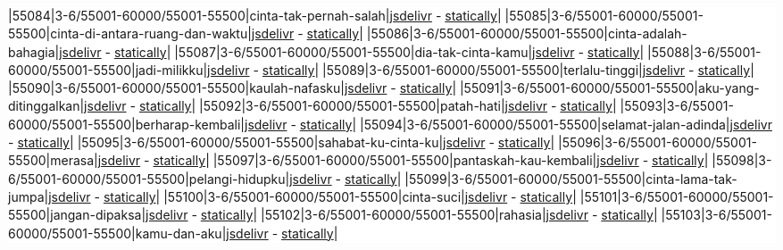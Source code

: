 |55084|3-6/55001-60000/55001-55500|cinta-tak-pernah-salah|[jsdelivr](https://cdn.jsdelivr.net/gh/dbchord/webp-c-1110x370_3-6/55001-60000/55001-55500/cinta-tak-pernah-salah.webp) - [statically](https://cdn.statically.io/gh/dbchord/webp-c-1110x370_3-6/img/55001-60000/55001-55500/cinta-tak-pernah-salah.webp)|
|55085|3-6/55001-60000/55001-55500|cinta-di-antara-ruang-dan-waktu|[jsdelivr](https://cdn.jsdelivr.net/gh/dbchord/webp-c-1110x370_3-6/55001-60000/55001-55500/cinta-di-antara-ruang-dan-waktu.webp) - [statically](https://cdn.statically.io/gh/dbchord/webp-c-1110x370_3-6/img/55001-60000/55001-55500/cinta-di-antara-ruang-dan-waktu.webp)|
|55086|3-6/55001-60000/55001-55500|cinta-adalah-bahagia|[jsdelivr](https://cdn.jsdelivr.net/gh/dbchord/webp-c-1110x370_3-6/55001-60000/55001-55500/cinta-adalah-bahagia.webp) - [statically](https://cdn.statically.io/gh/dbchord/webp-c-1110x370_3-6/img/55001-60000/55001-55500/cinta-adalah-bahagia.webp)|
|55087|3-6/55001-60000/55001-55500|dia-tak-cinta-kamu|[jsdelivr](https://cdn.jsdelivr.net/gh/dbchord/webp-c-1110x370_3-6/55001-60000/55001-55500/dia-tak-cinta-kamu.webp) - [statically](https://cdn.statically.io/gh/dbchord/webp-c-1110x370_3-6/img/55001-60000/55001-55500/dia-tak-cinta-kamu.webp)|
|55088|3-6/55001-60000/55001-55500|jadi-milikku|[jsdelivr](https://cdn.jsdelivr.net/gh/dbchord/webp-c-1110x370_3-6/55001-60000/55001-55500/jadi-milikku.webp) - [statically](https://cdn.statically.io/gh/dbchord/webp-c-1110x370_3-6/img/55001-60000/55001-55500/jadi-milikku.webp)|
|55089|3-6/55001-60000/55001-55500|terlalu-tinggi|[jsdelivr](https://cdn.jsdelivr.net/gh/dbchord/webp-c-1110x370_3-6/55001-60000/55001-55500/terlalu-tinggi.webp) - [statically](https://cdn.statically.io/gh/dbchord/webp-c-1110x370_3-6/img/55001-60000/55001-55500/terlalu-tinggi.webp)|
|55090|3-6/55001-60000/55001-55500|kaulah-nafasku|[jsdelivr](https://cdn.jsdelivr.net/gh/dbchord/webp-c-1110x370_3-6/55001-60000/55001-55500/kaulah-nafasku.webp) - [statically](https://cdn.statically.io/gh/dbchord/webp-c-1110x370_3-6/img/55001-60000/55001-55500/kaulah-nafasku.webp)|
|55091|3-6/55001-60000/55001-55500|aku-yang-ditinggalkan|[jsdelivr](https://cdn.jsdelivr.net/gh/dbchord/webp-c-1110x370_3-6/55001-60000/55001-55500/aku-yang-ditinggalkan.webp) - [statically](https://cdn.statically.io/gh/dbchord/webp-c-1110x370_3-6/img/55001-60000/55001-55500/aku-yang-ditinggalkan.webp)|
|55092|3-6/55001-60000/55001-55500|patah-hati|[jsdelivr](https://cdn.jsdelivr.net/gh/dbchord/webp-c-1110x370_3-6/55001-60000/55001-55500/patah-hati.webp) - [statically](https://cdn.statically.io/gh/dbchord/webp-c-1110x370_3-6/img/55001-60000/55001-55500/patah-hati.webp)|
|55093|3-6/55001-60000/55001-55500|berharap-kembali|[jsdelivr](https://cdn.jsdelivr.net/gh/dbchord/webp-c-1110x370_3-6/55001-60000/55001-55500/berharap-kembali.webp) - [statically](https://cdn.statically.io/gh/dbchord/webp-c-1110x370_3-6/img/55001-60000/55001-55500/berharap-kembali.webp)|
|55094|3-6/55001-60000/55001-55500|selamat-jalan-adinda|[jsdelivr](https://cdn.jsdelivr.net/gh/dbchord/webp-c-1110x370_3-6/55001-60000/55001-55500/selamat-jalan-adinda.webp) - [statically](https://cdn.statically.io/gh/dbchord/webp-c-1110x370_3-6/img/55001-60000/55001-55500/selamat-jalan-adinda.webp)|
|55095|3-6/55001-60000/55001-55500|sahabat-ku-cinta-ku|[jsdelivr](https://cdn.jsdelivr.net/gh/dbchord/webp-c-1110x370_3-6/55001-60000/55001-55500/sahabat-ku-cinta-ku.webp) - [statically](https://cdn.statically.io/gh/dbchord/webp-c-1110x370_3-6/img/55001-60000/55001-55500/sahabat-ku-cinta-ku.webp)|
|55096|3-6/55001-60000/55001-55500|merasa|[jsdelivr](https://cdn.jsdelivr.net/gh/dbchord/webp-c-1110x370_3-6/55001-60000/55001-55500/merasa.webp) - [statically](https://cdn.statically.io/gh/dbchord/webp-c-1110x370_3-6/img/55001-60000/55001-55500/merasa.webp)|
|55097|3-6/55001-60000/55001-55500|pantaskah-kau-kembali|[jsdelivr](https://cdn.jsdelivr.net/gh/dbchord/webp-c-1110x370_3-6/55001-60000/55001-55500/pantaskah-kau-kembali.webp) - [statically](https://cdn.statically.io/gh/dbchord/webp-c-1110x370_3-6/img/55001-60000/55001-55500/pantaskah-kau-kembali.webp)|
|55098|3-6/55001-60000/55001-55500|pelangi-hidupku|[jsdelivr](https://cdn.jsdelivr.net/gh/dbchord/webp-c-1110x370_3-6/55001-60000/55001-55500/pelangi-hidupku.webp) - [statically](https://cdn.statically.io/gh/dbchord/webp-c-1110x370_3-6/img/55001-60000/55001-55500/pelangi-hidupku.webp)|
|55099|3-6/55001-60000/55001-55500|cinta-lama-tak-jumpa|[jsdelivr](https://cdn.jsdelivr.net/gh/dbchord/webp-c-1110x370_3-6/55001-60000/55001-55500/cinta-lama-tak-jumpa.webp) - [statically](https://cdn.statically.io/gh/dbchord/webp-c-1110x370_3-6/img/55001-60000/55001-55500/cinta-lama-tak-jumpa.webp)|
|55100|3-6/55001-60000/55001-55500|cinta-suci|[jsdelivr](https://cdn.jsdelivr.net/gh/dbchord/webp-c-1110x370_3-6/55001-60000/55001-55500/cinta-suci.webp) - [statically](https://cdn.statically.io/gh/dbchord/webp-c-1110x370_3-6/img/55001-60000/55001-55500/cinta-suci.webp)|
|55101|3-6/55001-60000/55001-55500|jangan-dipaksa|[jsdelivr](https://cdn.jsdelivr.net/gh/dbchord/webp-c-1110x370_3-6/55001-60000/55001-55500/jangan-dipaksa.webp) - [statically](https://cdn.statically.io/gh/dbchord/webp-c-1110x370_3-6/img/55001-60000/55001-55500/jangan-dipaksa.webp)|
|55102|3-6/55001-60000/55001-55500|rahasia|[jsdelivr](https://cdn.jsdelivr.net/gh/dbchord/webp-c-1110x370_3-6/55001-60000/55001-55500/rahasia.webp) - [statically](https://cdn.statically.io/gh/dbchord/webp-c-1110x370_3-6/img/55001-60000/55001-55500/rahasia.webp)|
|55103|3-6/55001-60000/55001-55500|kamu-dan-aku|[jsdelivr](https://cdn.jsdelivr.net/gh/dbchord/webp-c-1110x370_3-6/55001-60000/55001-55500/kamu-dan-aku.webp) - [statically](https://cdn.statically.io/gh/dbchord/webp-c-1110x370_3-6/img/55001-60000/55001-55500/kamu-dan-aku.webp)|